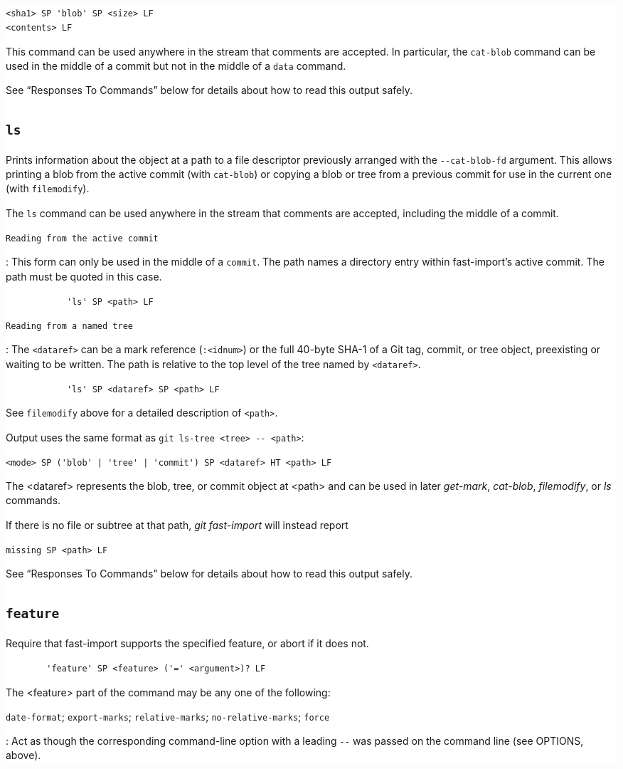     <sha1> SP 'blob' SP <size> LF
    <contents> LF

This command can be used anywhere in the stream that comments are accepted. In particular, the `cat-blob` command can be used in the middle of a commit but not in the middle of a `data` command.

See “Responses To Commands” below for details about how to read this output safely.

`ls`
----

Prints information about the object at a path to a file descriptor previously arranged with the `--cat-blob-fd` argument. This allows printing a blob from the active commit (with `cat-blob`) or copying a blob or tree from a previous commit for use in the current one (with `filemodify`).

The `ls` command can be used anywhere in the stream that comments are accepted, including the middle of a commit.

`Reading from the active commit`

:   This form can only be used in the middle of a `commit`. The path names a directory entry within fast-import’s active commit. The path must be quoted in this case.

                'ls' SP <path> LF

`Reading from a named tree`

:   The `<dataref>` can be a mark reference (`:<idnum>`) or the full 40-byte SHA-1 of a Git tag, commit, or tree object, preexisting or waiting to be written. The path is relative to the top level of the tree named by `<dataref>`.

                'ls' SP <dataref> SP <path> LF

See `filemodify` above for a detailed description of `<path>`.

Output uses the same format as `git ls-tree <tree> -- <path>`:

    <mode> SP ('blob' | 'tree' | 'commit') SP <dataref> HT <path> LF

The &lt;dataref&gt; represents the blob, tree, or commit object at &lt;path&gt; and can be used in later *get-mark*, *cat-blob*, *filemodify*, or *ls* commands.

If there is no file or subtree at that path, *git fast-import* will instead report

    missing SP <path> LF

See “Responses To Commands” below for details about how to read this output safely.

`feature`
---------

Require that fast-import supports the specified feature, or abort if it does not.

            'feature' SP <feature> ('=' <argument>)? LF

The &lt;feature&gt; part of the command may be any one of the following:

`date-format`; `export-marks`; `relative-marks`; `no-relative-marks`; `force`

:   Act as though the corresponding command-line option with a leading `--` was passed on the command line (see OPTIONS, above).
